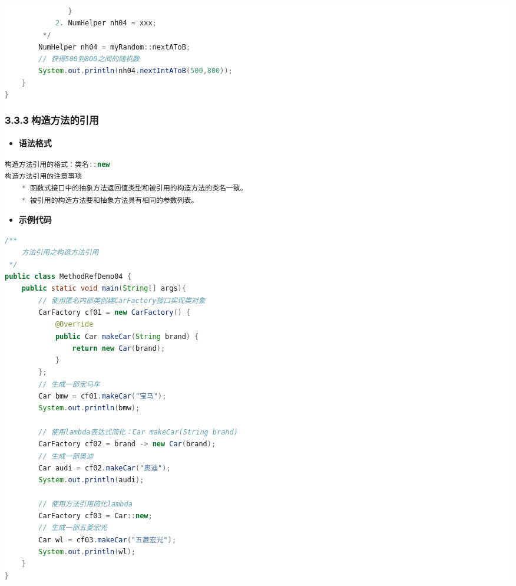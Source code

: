 ```java
               }
            2. NumHelper nh04 = xxx;
         */
        NumHelper nh04 = myRandom::nextAToB;
        // 获得500到800之间的随机数
        System.out.println(nh04.nextIntAToB(500,800));
    }
}
```

### 3.3.3 构造方法的引用

- **语法格式**

```java
构造方法引用的格式：类名::new
构造方法引用的注意事项
    * 函数式接口中的抽象方法返回值类型和被引用的构造方法的类名一致。
    * 被引用的构造方法要和抽象方法具有相同的参数列表。
```


- **示例代码**

```java
/**
    方法引用之构造方法引用
 */
public class MethodRefDemo04 {
    public static void main(String[] args){
        // 使用匿名内部类创建CarFactory接口实现类对象
        CarFactory cf01 = new CarFactory() {
            @Override
            public Car makeCar(String brand) {
                return new Car(brand);
            }
        };
        // 生成一部宝马车
        Car bmw = cf01.makeCar("宝马");
        System.out.println(bmw);

        // 使用lambda表达式简化：Car makeCar(String brand)
        CarFactory cf02 = brand -> new Car(brand);
        // 生成一部奥迪
        Car audi = cf02.makeCar("奥迪");
        System.out.println(audi);

        // 使用方法引用简化lambda
        CarFactory cf03 = Car::new;
        // 生成一部五菱宏光
        Car wl = cf03.makeCar("五菱宏光");
        System.out.println(wl);
    }
}
```

